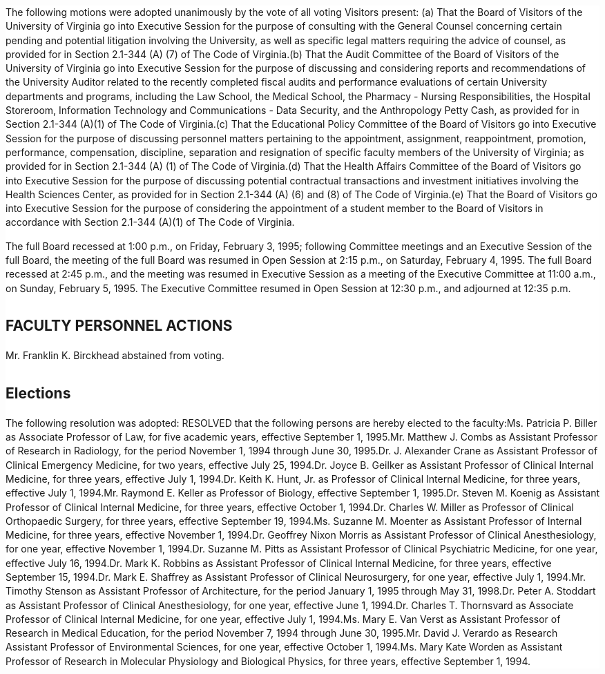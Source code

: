 The following motions were adopted unanimously by the vote of all voting Visitors present: (a) That the Board of Visitors of the University of Virginia go into Executive Session for the purpose of consulting with the General Counsel concerning certain pending and potential litigation involving the University, as well as specific legal matters requiring the advice of counsel, as provided for in Section 2.1-344 (A) (7) of The Code of Virginia.(b) That the Audit Committee of the Board of Visitors of the University of Virginia go into Executive Session for the purpose of discussing and considering reports and recommendations of the University Auditor related to the recently completed fiscal audits and performance evaluations of certain University departments and programs, including the Law School, the Medical School, the Pharmacy - Nursing Responsibilities, the Hospital Storeroom, Information Technology and Communications - Data Security, and the Anthropology Petty Cash, as provided for in Section 2.1-344 (A)(1) of The Code of Virginia.(c) That the Educational Policy Committee of the Board of Visitors go into Executive Session for the purpose of discussing personnel matters pertaining to the appointment, assignment, reappointment, promotion, performance, compensation, discipline, separation and resignation of specific faculty members of the University of Virginia; as provided for in Section 2.1-344 (A) (1) of The Code of Virginia.(d) That the Health Affairs Committee of the Board of Visitors go into Executive Session for the purpose of discussing potential contractual transactions and investment initiatives involving the Health Sciences Center, as provided for in Section 2.1-344 (A) (6) and (8) of The Code of Virginia.(e) That the Board of Visitors go into Executive Session for the purpose of considering the appointment of a student member to the Board of Visitors in accordance with Section 2.1-344 (A)(1) of The Code of Virginia.

The full Board recessed at 1:00 p.m., on Friday, February 3, 1995; following Committee meetings and an Executive Session of the full Board, the meeting of the full Board was resumed in Open Session at 2:15 p.m., on Saturday, February 4, 1995. The full Board recessed at 2:45 p.m., and the meeting was resumed in Executive Session as a meeting of the Executive Committee at 11:00 a.m., on Sunday, February 5, 1995. The Executive Committee resumed in Open Session at 12:30 p.m., and adjourned at 12:35 p.m.

FACULTY PERSONNEL ACTIONS
-------------------------

Mr. Franklin K. Birckhead abstained from voting.

Elections
---------

The following resolution was adopted: RESOLVED that the following persons are hereby elected to the faculty:Ms. Patricia P. Biller as Associate Professor of Law, for five academic years, effective September 1, 1995.Mr. Matthew J. Combs as Assistant Professor of Research in Radiology, for the period November 1, 1994 through June 30, 1995.Dr. J. Alexander Crane as Assistant Professor of Clinical Emergency Medicine, for two years, effective July 25, 1994.Dr. Joyce B. Geilker as Assistant Professor of Clinical Internal Medicine, for three years, effective July 1, 1994.Dr. Keith K. Hunt, Jr. as Professor of Clinical Internal Medicine, for three years, effective July 1, 1994.Mr. Raymond E. Keller as Professor of Biology, effective September 1, 1995.Dr. Steven M. Koenig as Assistant Professor of Clinical Internal Medicine, for three years, effective October 1, 1994.Dr. Charles W. Miller as Professor of Clinical Orthopaedic Surgery, for three years, effective September 19, 1994.Ms. Suzanne M. Moenter as Assistant Professor of Internal Medicine, for three years, effective November 1, 1994.Dr. Geoffrey Nixon Morris as Assistant Professor of Clinical Anesthesiology, for one year, effective November 1, 1994.Dr. Suzanne M. Pitts as Assistant Professor of Clinical Psychiatric Medicine, for one year, effective July 16, 1994.Dr. Mark K. Robbins as Assistant Professor of Clinical Internal Medicine, for three years, effective September 15, 1994.Dr. Mark E. Shaffrey as Assistant Professor of Clinical Neurosurgery, for one year, effective July 1, 1994.Mr. Timothy Stenson as Assistant Professor of Architecture, for the period January 1, 1995 through May 31, 1998.Dr. Peter A. Stoddart as Assistant Professor of Clinical Anesthesiology, for one year, effective June 1, 1994.Dr. Charles T. Thornsvard as Associate Professor of Clinical Internal Medicine, for one year, effective July 1, 1994.Ms. Mary E. Van Verst as Assistant Professor of Research in Medical Education, for the period November 7, 1994 through June 30, 1995.Mr. David J. Verardo as Research Assistant Professor of Environmental Sciences, for one year, effective October 1, 1994.Ms. Mary Kate Worden as Assistant Professor of Research in Molecular Physiology and Biological Physics, for three years, effective September 1, 1994.
